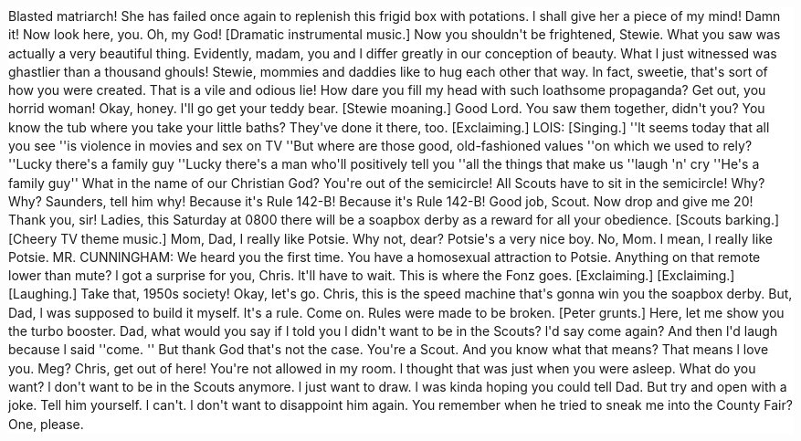 Blasted matriarch! She has failed once again to replenish this frigid box with potations.
l shall give her a piece of my mind! Damn it! Now look here, you.
Oh, my God! [Dramatic instrumental music.]
Now you shouldn't be frightened, Stewie.
What you saw was actually a very beautiful thing.
Evidently, madam, you and l differ greatly in our conception of beauty.
What l just witnessed was ghastlier than a thousand ghouls! Stewie, mommies and daddies like to hug each other that way.
ln fact, sweetie, that's sort of how you were created.
That is a vile and odious lie! How dare you fill my head with such loathsome propaganda? Get out, you horrid woman! Okay, honey.
l'll go get your teddy bear.
[Stewie moaning.]
Good Lord.
You saw them together, didn't you? You know the tub where you take your little baths? They've done it there, too.
[Exclaiming.]
LOlS: [Singing.]
''lt seems today that all you see ''is violence in movies and sex on TV ''But where are those good, old-fashioned values ''on which we used to rely? ''Lucky there's a family guy ''Lucky there's a man who'll positively tell you ''all the things that make us ''laugh 'n' cry ''He's a family guy'' What in the name of our Christian God? You're out of the semicircle! All Scouts have to sit in the semicircle! Why? Why? Saunders, tell him why! Because it's Rule 142-B! Because it's Rule 142-B! Good job, Scout.
Now drop and give me 20! Thank you, sir! Ladies, this Saturday at 0800 there will be a soapbox derby as a reward for all your obedience.
[Scouts barking.]
[Cheery TV theme music.]
Mom, Dad, I reaIIy Iike Potsie.
Why not, dear? Potsie's a very nice boy.
No, Mom.
I mean, I reaIIy Iike Potsie.
MR.
CUNNlNGHAM: We heard you the first time.
You have a homosexuaI attraction to Potsie.
Anything on that remote lower than mute? l got a surprise for you, Chris.
lt'll have to wait.
This is where the Fonz goes.
[Exclaiming.]
[Exclaiming.]
[Laughing.]
Take that, 1950s society! Okay, let's go.
Chris, this is the speed machine that's gonna win you the soapbox derby.
But, Dad, l was supposed to build it myself.
lt's a rule.
Come on.
Rules were made to be broken.
[Peter grunts.]
Here, let me show you the turbo booster.
Dad, what would you say if l told you l didn't want to be in the Scouts? l'd say come again? And then l'd laugh because l said ''come.
'' But thank God that's not the case.
You're a Scout.
And you know what that means? That means l love you.
Meg? Chris, get out of here! You're not allowed in my room.
l thought that was just when you were asleep.
What do you want? l don't want to be in the Scouts anymore.
l just want to draw.
l was kinda hoping you could tell Dad.
But try and open with a joke.
Tell him yourself.
l can't.
l don't want to disappoint him again.
You remember when he tried to sneak me into the County Fair? One, please.